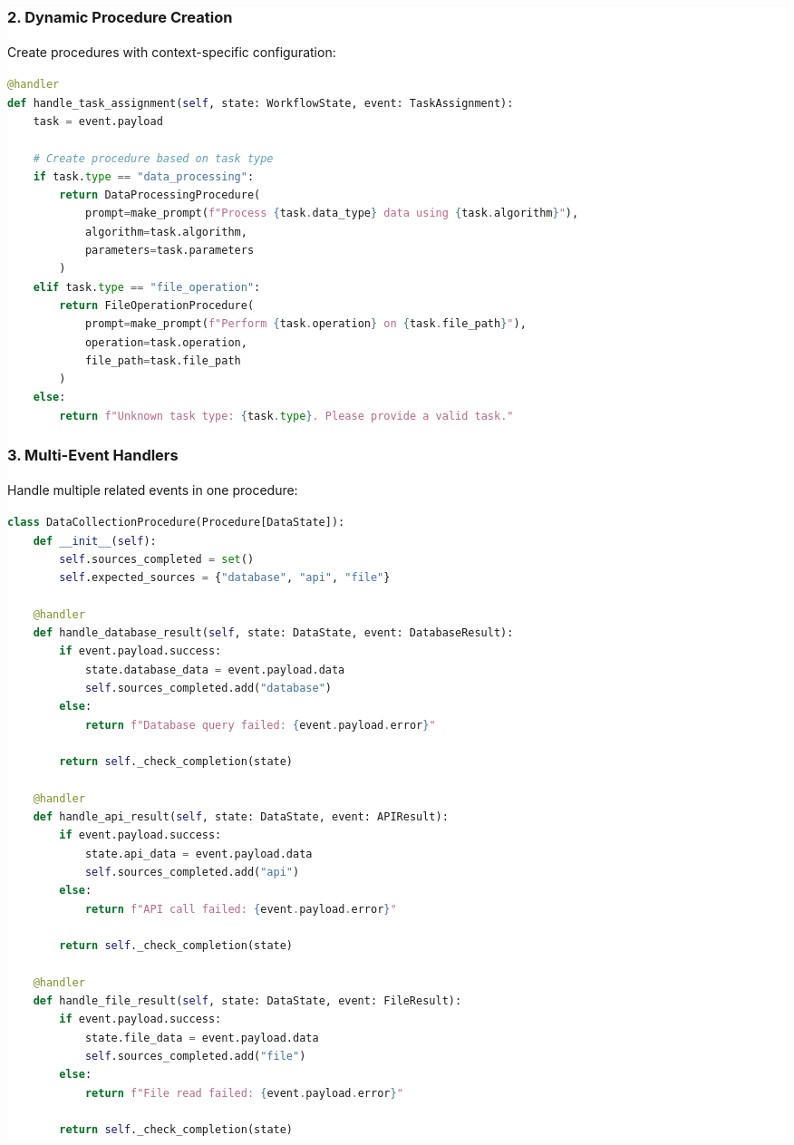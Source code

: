 ### 2. Dynamic Procedure Creation

Create procedures with context-specific configuration:

```python
@handler
def handle_task_assignment(self, state: WorkflowState, event: TaskAssignment):
    task = event.payload
    
    # Create procedure based on task type
    if task.type == "data_processing":
        return DataProcessingProcedure(
            prompt=make_prompt(f"Process {task.data_type} data using {task.algorithm}"),
            algorithm=task.algorithm,
            parameters=task.parameters
        )
    elif task.type == "file_operation":
        return FileOperationProcedure(
            prompt=make_prompt(f"Perform {task.operation} on {task.file_path}"),
            operation=task.operation,
            file_path=task.file_path
        )
    else:
        return f"Unknown task type: {task.type}. Please provide a valid task."
```

### 3. Multi-Event Handlers

Handle multiple related events in one procedure:

```python
class DataCollectionProcedure(Procedure[DataState]):
    def __init__(self):
        self.sources_completed = set()
        self.expected_sources = {"database", "api", "file"}
    
    @handler
    def handle_database_result(self, state: DataState, event: DatabaseResult):
        if event.payload.success:
            state.database_data = event.payload.data
            self.sources_completed.add("database")
        else:
            return f"Database query failed: {event.payload.error}"
        
        return self._check_completion(state)
    
    @handler
    def handle_api_result(self, state: DataState, event: APIResult):
        if event.payload.success:
            state.api_data = event.payload.data
            self.sources_completed.add("api")
        else:
            return f"API call failed: {event.payload.error}"
        
        return self._check_completion(state)
    
    @handler
    def handle_file_result(self, state: DataState, event: FileResult):
        if event.payload.success:
            state.file_data = event.payload.data
            self.sources_completed.add("file")
        else:
            return f"File read failed: {event.payload.error}"
        
        return self._check_completion(state)
```